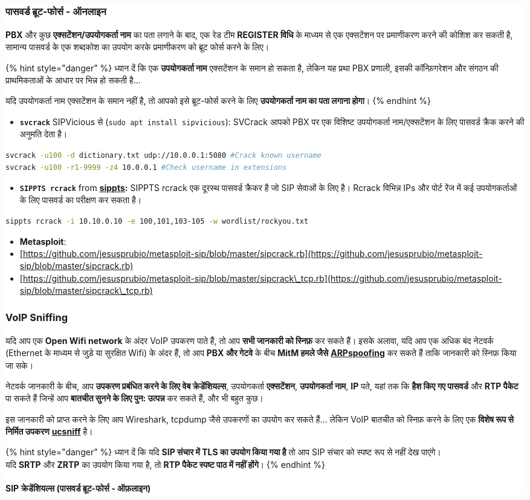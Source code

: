 ### पासवर्ड ब्रूट-फोर्स - ऑनलाइन

**PBX** और कुछ **एक्सटेंशन/उपयोगकर्ता नाम** का पता लगाने के बाद, एक रेड टीम **REGISTER विधि** के माध्यम से एक एक्सटेंशन पर प्रमाणीकरण करने की कोशिश कर सकती है, सामान्य पासवर्ड के एक शब्दकोश का उपयोग करके प्रमाणीकरण को ब्रूट फोर्स करने के लिए।

{% hint style="danger" %}
ध्यान दें कि एक **उपयोगकर्ता नाम** एक्सटेंशन के समान हो सकता है, लेकिन यह प्रथा PBX प्रणाली, इसकी कॉन्फ़िगरेशन और संगठन की प्राथमिकताओं के आधार पर भिन्न हो सकती है...

यदि उपयोगकर्ता नाम एक्सटेंशन के समान नहीं है, तो आपको इसे ब्रूट-फोर्स करने के लिए **उपयोगकर्ता नाम का पता लगाना होगा**।
{% endhint %}

* **`svcrack`** SIPVicious से (`sudo apt install sipvicious`): SVCrack आपको PBX पर एक विशिष्ट उपयोगकर्ता नाम/एक्सटेंशन के लिए पासवर्ड क्रैक करने की अनुमति देता है।
```bash
svcrack -u100 -d dictionary.txt udp://10.0.0.1:5080 #Crack known username
svcrack -u100 -r1-9999 -z4 10.0.0.1 #Check username in extensions
```
* **`SIPPTS rcrack`** from [**sippts**](https://github.com/Pepelux/sippts)**:** SIPPTS rcrack एक दूरस्थ पासवर्ड क्रैकर है जो SIP सेवाओं के लिए है। Rcrack विभिन्न IPs और पोर्ट रेंज में कई उपयोगकर्ताओं के लिए पासवर्ड का परीक्षण कर सकता है।
```bash
sippts rcrack -i 10.10.0.10 -e 100,101,103-105 -w wordlist/rockyou.txt
```
* **Metasploit**:
* [https://github.com/jesusprubio/metasploit-sip/blob/master/sipcrack.rb](https://github.com/jesusprubio/metasploit-sip/blob/master/sipcrack.rb)
* [https://github.com/jesusprubio/metasploit-sip/blob/master/sipcrack\_tcp.rb](https://github.com/jesusprubio/metasploit-sip/blob/master/sipcrack\_tcp.rb)

### VoIP Sniffing

यदि आप एक **Open Wifi network** के अंदर VoIP उपकरण पाते हैं, तो आप **सभी जानकारी को स्निफ़** कर सकते हैं। इसके अलावा, यदि आप एक अधिक बंद नेटवर्क (Ethernet के माध्यम से जुड़े या सुरक्षित Wifi) के अंदर हैं, तो आप **PBX और गेटवे** के बीच **MitM हमले जैसे** [**ARPspoofing**](../../generic-methodologies-and-resources/pentesting-network/#arp-spoofing) कर सकते हैं ताकि जानकारी को स्निफ़ किया जा सके।

नेटवर्क जानकारी के बीच, आप **उपकरण प्रबंधित करने के लिए वेब क्रेडेंशियल्स**, उपयोगकर्ता **एक्सटेंशन**, **उपयोगकर्ता नाम**, **IP** पते, यहां तक कि **हैश किए गए पासवर्ड** और **RTP पैकेट** पा सकते हैं जिन्हें आप **बातचीत सुनने के लिए पुन: उत्पन्न** कर सकते हैं, और भी बहुत कुछ।

इस जानकारी को प्राप्त करने के लिए आप Wireshark, tcpdump जैसे उपकरणों का उपयोग कर सकते हैं... लेकिन VoIP बातचीत को स्निफ़ करने के लिए एक **विशेष रूप से निर्मित उपकरण** [**ucsniff**](https://github.com/Seabreg/ucsniff) है।

{% hint style="danger" %}
ध्यान दें कि यदि **SIP संचार में TLS का उपयोग किया गया है** तो आप SIP संचार को स्पष्ट रूप से नहीं देख पाएंगे।\
यदि **SRTP** और **ZRTP** का उपयोग किया गया है, तो **RTP पैकेट स्पष्ट पाठ में नहीं होंगे**।
{% endhint %}

#### SIP क्रेडेंशियल्स (पासवर्ड ब्रूट-फोर्स - ऑफ़लाइन)
